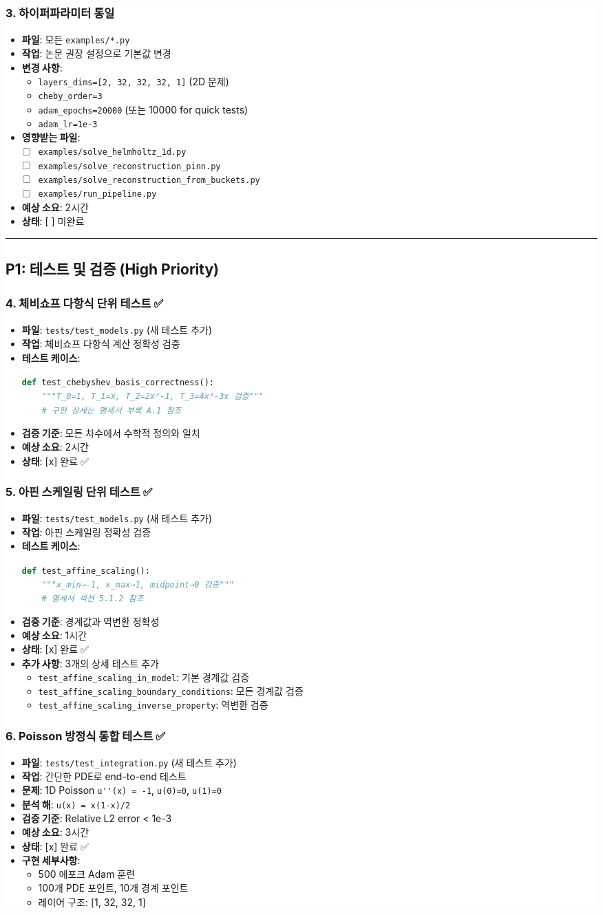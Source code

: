 ### 3. 하이퍼파라미터 통일
- **파일**: 모든 `examples/*.py`
- **작업**: 논문 권장 설정으로 기본값 변경
- **변경 사항**:
  - `layers_dims=[2, 32, 32, 32, 1]` (2D 문제)
  - `cheby_order=3`
  - `adam_epochs=20000` (또는 10000 for quick tests)
  - `adam_lr=1e-3`
- **영향받는 파일**:
  - [ ] `examples/solve_helmholtz_1d.py`
  - [ ] `examples/solve_reconstruction_pinn.py`
  - [ ] `examples/solve_reconstruction_from_buckets.py`
  - [ ] `examples/run_pipeline.py`
- **예상 소요**: 2시간
- **상태**: [ ] 미완료

---

## P1: 테스트 및 검증 (High Priority)

### 4. 체비쇼프 다항식 단위 테스트 ✅
- **파일**: `tests/test_models.py` (새 테스트 추가)
- **작업**: 체비쇼프 다항식 계산 정확성 검증
- **테스트 케이스**:
  ```python
  def test_chebyshev_basis_correctness():
      """T_0=1, T_1=x, T_2=2x²-1, T_3=4x³-3x 검증"""
      # 구현 상세는 명세서 부록 A.1 참조
  ```
- **검증 기준**: 모든 차수에서 수학적 정의와 일치
- **예상 소요**: 2시간
- **상태**: [x] 완료 ✅

### 5. 아핀 스케일링 단위 테스트 ✅
- **파일**: `tests/test_models.py` (새 테스트 추가)
- **작업**: 아핀 스케일링 정확성 검증
- **테스트 케이스**:
  ```python
  def test_affine_scaling():
      """x_min→-1, x_max→1, midpoint→0 검증"""
      # 명세서 섹션 5.1.2 참조
  ```
- **검증 기준**: 경계값과 역변환 정확성
- **예상 소요**: 1시간
- **상태**: [x] 완료 ✅
- **추가 사항**: 3개의 상세 테스트 추가
  - `test_affine_scaling_in_model`: 기본 경계값 검증
  - `test_affine_scaling_boundary_conditions`: 모든 경계값 검증
  - `test_affine_scaling_inverse_property`: 역변환 검증

### 6. Poisson 방정식 통합 테스트 ✅
- **파일**: `tests/test_integration.py` (새 테스트 추가)
- **작업**: 간단한 PDE로 end-to-end 테스트
- **문제**: 1D Poisson `u''(x) = -1`, `u(0)=0`, `u(1)=0`
- **분석 해**: `u(x) = x(1-x)/2`
- **검증 기준**: Relative L2 error < 1e-3
- **예상 소요**: 3시간
- **상태**: [x] 완료 ✅
- **구현 세부사항**:
  - 500 에포크 Adam 훈련
  - 100개 PDE 포인트, 10개 경계 포인트
  - 레이어 구조: [1, 32, 32, 1]
